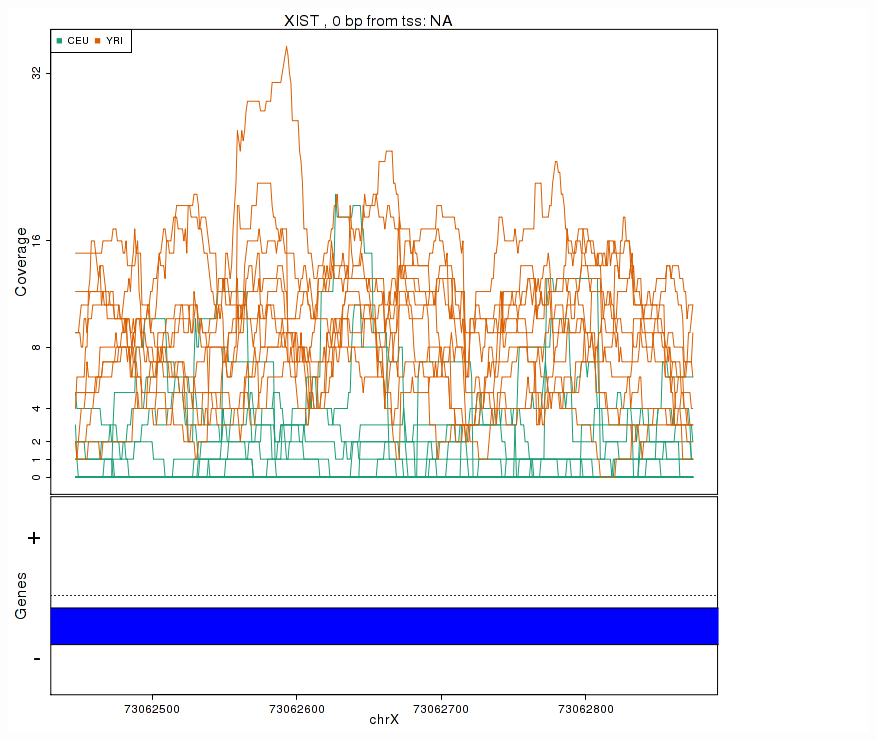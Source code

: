 <div class="rimage default"><img src="figure/plotRegions1.png" title="plot of chunk plotRegions" alt="plot of chunk plotRegions" class="plot" /></div>